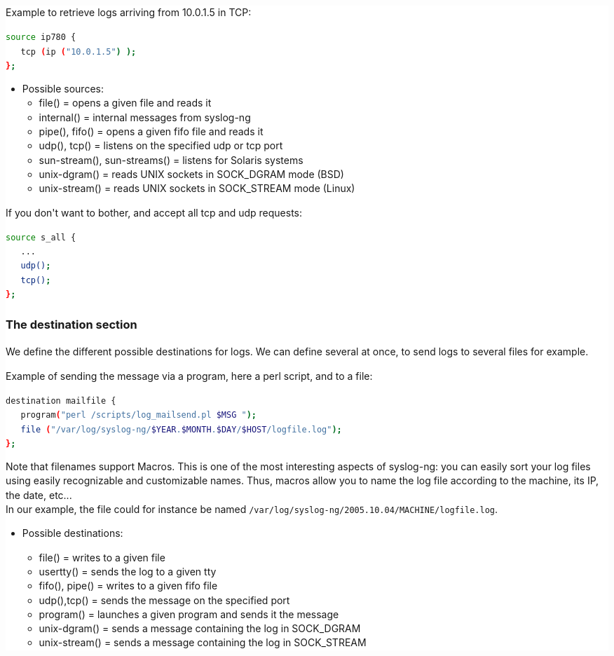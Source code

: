 Example to retrieve logs arriving from 10.0.1.5 in TCP:

```bash
source ip780 {
   tcp (ip ("10.0.1.5") );
};
```

- Possible sources:
  - file() = opens a given file and reads it
  - internal() = internal messages from syslog-ng
  - pipe(), fifo() = opens a given fifo file and reads it
  - udp(), tcp() = listens on the specified udp or tcp port
  - sun-stream(), sun-streams() = listens for Solaris systems
  - unix-dgram() = reads UNIX sockets in SOCK_DGRAM mode (BSD)
  - unix-stream() = reads UNIX sockets in SOCK_STREAM mode (Linux)

If you don't want to bother, and accept all tcp and udp requests:

```bash
source s_all {
   ...
   udp();
   tcp();
};
```

### The destination section

We define the different possible destinations for logs. We can define several at once, to send logs to several files for example.

Example of sending the message via a program, here a perl script, and to a file:

```bash
destination mailfile {
   program("perl /scripts/log_mailsend.pl $MSG ");
   file ("/var/log/syslog-ng/$YEAR.$MONTH.$DAY/$HOST/logfile.log");
};
```

Note that filenames support Macros. This is one of the most interesting aspects of syslog-ng: you can easily sort your log files using easily recognizable and customizable names. Thus, macros allow you to name the log file according to the machine, its IP, the date, etc...  
In our example, the file could for instance be named `/var/log/syslog-ng/2005.10.04/MACHINE/logfile.log`.

- Possible destinations:

  - file() = writes to a given file
  - usertty() = sends the log to a given tty
  - fifo(), pipe() = writes to a given fifo file
  - udp(),tcp() = sends the message on the specified port
  - program() = launches a given program and sends it the message
  - unix-dgram() = sends a message containing the log in SOCK_DGRAM
  - unix-stream() = sends a message containing the log in SOCK_STREAM
